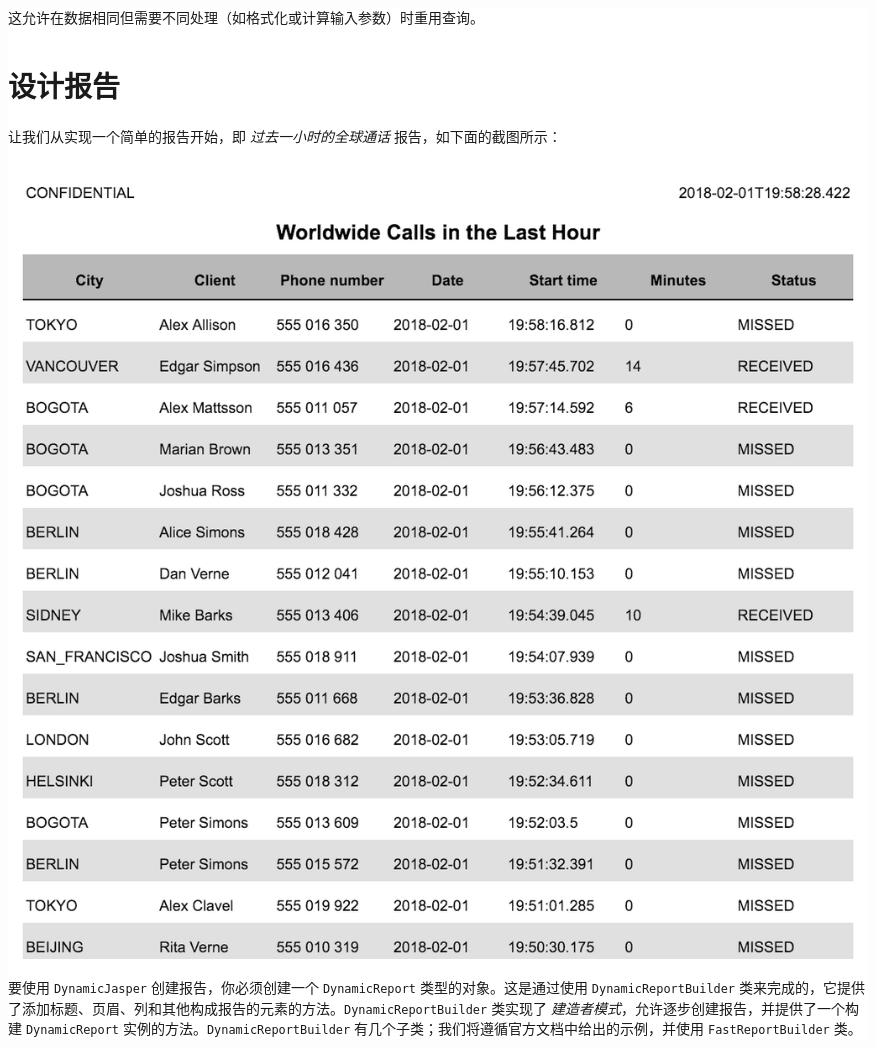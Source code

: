 这允许在数据相同但需要不同处理（如格式化或计算输入参数）时重用查询。

# 设计报告

让我们从实现一个简单的报告开始，即 *过去一小时的全球通话* 报告，如下面的截图所示：

![截图](img/4767d103-c821-450a-af22-404e3574a55c.png)

要使用 `DynamicJasper` 创建报告，你必须创建一个 `DynamicReport` 类型的对象。这是通过使用 `DynamicReportBuilder` 类来完成的，它提供了添加标题、页眉、列和其他构成报告的元素的方法。`DynamicReportBuilder` 类实现了 *建造者模式*，允许逐步创建报告，并提供了一个构建 `DynamicReport` 实例的方法。`DynamicReportBuilder` 有几个子类；我们将遵循官方文档中给出的示例，并使用 `FastReportBuilder` 类。
